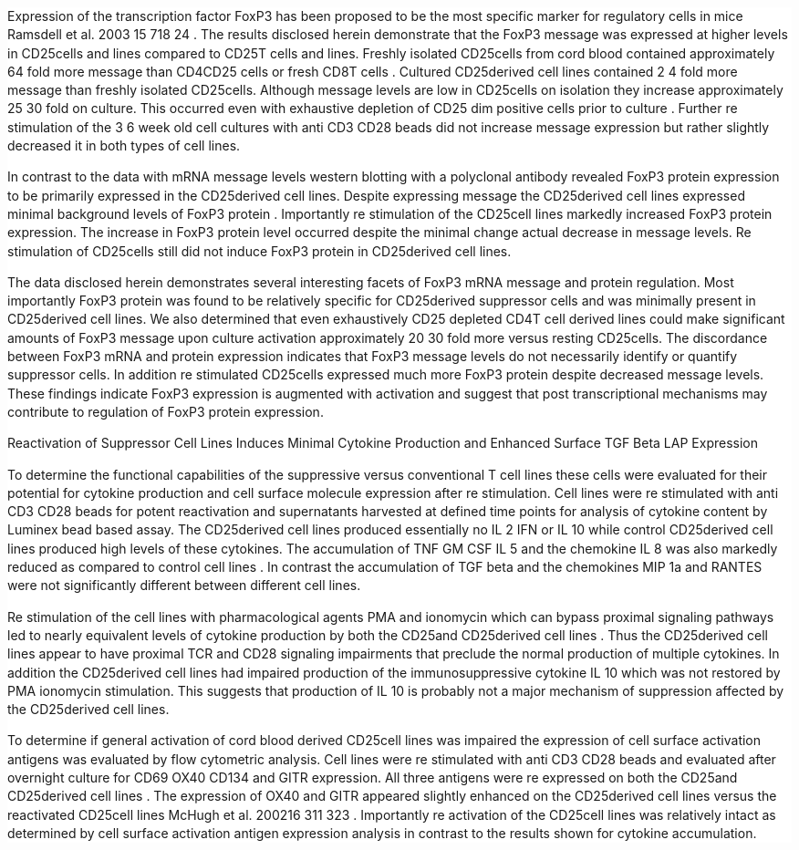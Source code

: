 Expression of the transcription factor FoxP3 has been proposed to be the most specific marker for regulatory cells in mice Ramsdell et al. 2003 15 718 24 . The results disclosed herein demonstrate that the FoxP3 message was expressed at higher levels in CD25cells and lines compared to CD25T cells and lines. Freshly isolated CD25cells from cord blood contained approximately 64 fold more message than CD4CD25 cells or fresh CD8T cells . Cultured CD25derived cell lines contained 2 4 fold more message than freshly isolated CD25cells. Although message levels are low in CD25cells on isolation they increase approximately 25 30 fold on culture. This occurred even with exhaustive depletion of CD25 dim positive cells prior to culture . Further re stimulation of the 3 6 week old cell cultures with anti CD3 CD28 beads did not increase message expression but rather slightly decreased it in both types of cell lines.

In contrast to the data with mRNA message levels western blotting with a polyclonal antibody revealed FoxP3 protein expression to be primarily expressed in the CD25derived cell lines. Despite expressing message the CD25derived cell lines expressed minimal background levels of FoxP3 protein . Importantly re stimulation of the CD25cell lines markedly increased FoxP3 protein expression. The increase in FoxP3 protein level occurred despite the minimal change actual decrease in message levels. Re stimulation of CD25cells still did not induce FoxP3 protein in CD25derived cell lines.

The data disclosed herein demonstrates several interesting facets of FoxP3 mRNA message and protein regulation. Most importantly FoxP3 protein was found to be relatively specific for CD25derived suppressor cells and was minimally present in CD25derived cell lines. We also determined that even exhaustively CD25 depleted CD4T cell derived lines could make significant amounts of FoxP3 message upon culture activation approximately 20 30 fold more versus resting CD25cells. The discordance between FoxP3 mRNA and protein expression indicates that FoxP3 message levels do not necessarily identify or quantify suppressor cells. In addition re stimulated CD25cells expressed much more FoxP3 protein despite decreased message levels. These findings indicate FoxP3 expression is augmented with activation and suggest that post transcriptional mechanisms may contribute to regulation of FoxP3 protein expression.

Reactivation of Suppressor Cell Lines Induces Minimal Cytokine Production and Enhanced Surface TGF Beta LAP Expression

To determine the functional capabilities of the suppressive versus conventional T cell lines these cells were evaluated for their potential for cytokine production and cell surface molecule expression after re stimulation. Cell lines were re stimulated with anti CD3 CD28 beads for potent reactivation and supernatants harvested at defined time points for analysis of cytokine content by Luminex bead based assay. The CD25derived cell lines produced essentially no IL 2 IFN or IL 10 while control CD25derived cell lines produced high levels of these cytokines. The accumulation of TNF GM CSF IL 5 and the chemokine IL 8 was also markedly reduced as compared to control cell lines . In contrast the accumulation of TGF beta and the chemokines MIP 1a and RANTES were not significantly different between different cell lines.

Re stimulation of the cell lines with pharmacological agents PMA and ionomycin which can bypass proximal signaling pathways led to nearly equivalent levels of cytokine production by both the CD25and CD25derived cell lines . Thus the CD25derived cell lines appear to have proximal TCR and CD28 signaling impairments that preclude the normal production of multiple cytokines. In addition the CD25derived cell lines had impaired production of the immunosuppressive cytokine IL 10 which was not restored by PMA ionomycin stimulation. This suggests that production of IL 10 is probably not a major mechanism of suppression affected by the CD25derived cell lines.

To determine if general activation of cord blood derived CD25cell lines was impaired the expression of cell surface activation antigens was evaluated by flow cytometric analysis. Cell lines were re stimulated with anti CD3 CD28 beads and evaluated after overnight culture for CD69 OX40 CD134 and GITR expression. All three antigens were re expressed on both the CD25and CD25derived cell lines . The expression of OX40 and GITR appeared slightly enhanced on the CD25derived cell lines versus the reactivated CD25cell lines McHugh et al. 200216 311 323 . Importantly re activation of the CD25cell lines was relatively intact as determined by cell surface activation antigen expression analysis in contrast to the results shown for cytokine accumulation.
